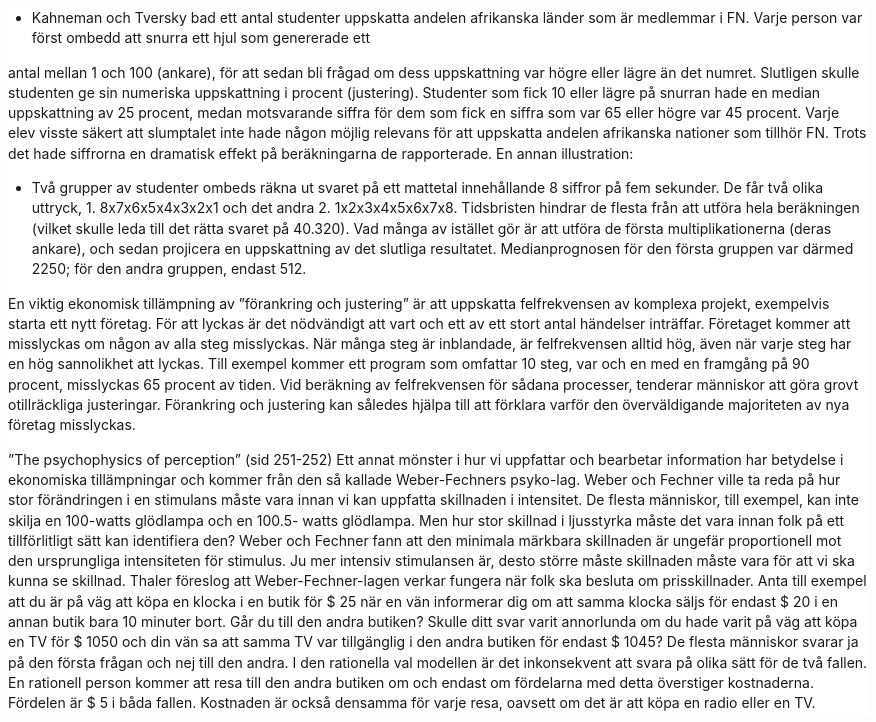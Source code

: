 - Kahneman och Tversky bad ett antal studenter uppskatta andelen afrikanska länder som
  är medlemmar i FN. Varje person var först ombedd att snurra ett hjul som genererade ett


antal mellan 1 och 100 (ankare), för att sedan bli frågad om dess uppskattning var högre
eller lägre än det numret. Slutligen skulle studenten ge sin numeriska uppskattning i
procent (justering).
Studenter som fick 10 eller lägre på snurran hade en median uppskattning av 25 procent, medan
motsvarande siffra för dem som fick en siffra som var 65 eller högre var 45 procent. Varje elev
visste säkert att slumptalet inte hade någon möjlig relevans för att uppskatta andelen afrikanska
nationer som tillhör FN. Trots det hade siffrorna en dramatisk effekt på beräkningarna de
rapporterade. En annan illustration:

- Två grupper av studenter ombeds räkna ut svaret på ett mattetal innehållande 8 siffror på
  fem sekunder. De får två olika uttryck, 1. 8x7x6x5x4x3x2x1 och det andra 2.
  1x2x3x4x5x6x7x8.
  Tidsbristen hindrar de flesta från att utföra hela beräkningen (vilket skulle leda till det rätta svaret
  på 40.320). Vad många av istället gör är att utföra de första multiplikationerna (deras ankare), och
  sedan projicera en uppskattning av det slutliga resultatet. Medianprognosen för den första
  gruppen var därmed 2250; för den andra gruppen, endast 512.

En viktig ekonomisk tillämpning av ”förankring och justering” är att uppskatta felfrekvensen av
komplexa projekt, exempelvis starta ett nytt företag. För att lyckas är det nödvändigt att vart och
ett av ett stort antal händelser inträffar. Företaget kommer att misslyckas om någon av alla steg
misslyckas. När många steg är inblandade, är felfrekvensen alltid hög, även när varje steg har en
hög sannolikhet att lyckas. Till exempel kommer ett program som omfattar 10 steg, var och en
med en framgång på 90 procent, misslyckas 65 procent av tiden. Vid beräkning av felfrekvensen
för sådana processer, tenderar människor att göra grovt otillräckliga justeringar. Förankring och
justering kan således hjälpa till att förklara varför den överväldigande majoriteten av nya företag
misslyckas.

”The psychophysics of perception” (sid 251-252)
Ett annat mönster i hur vi uppfattar och bearbetar information har betydelse i ekonomiska
tillämpningar och kommer från den så kallade Weber-Fechners psyko-lag. Weber och Fechner
ville ta reda på hur stor förändringen i en stimulans måste vara innan vi kan uppfatta skillnaden i
intensitet. De flesta människor, till exempel, kan inte skilja en 100-watts glödlampa och en 100.5-
watts glödlampa. Men hur stor skillnad i ljusstyrka måste det vara innan folk på ett tillförlitligt sätt
kan identifiera den? Weber och Fechner fann att den minimala märkbara skillnaden är ungefär
proportionell mot den ursprungliga intensiteten för stimulus. Ju mer intensiv stimulansen är, desto
större måste skillnaden måste vara för att vi ska kunna se skillnad.
Thaler föreslog att Weber-Fechner-lagen verkar fungera när folk ska besluta om prisskillnader.
Anta till exempel att du är på väg att köpa en klocka i en butik för $ 25 när en vän informerar dig
om att samma klocka säljs för endast $ 20 i en annan butik bara 10 minuter bort. Går du till den
andra butiken? Skulle ditt svar varit annorlunda om du hade varit på väg att köpa en TV för $
1050 och din vän sa att samma TV var tillgänglig i den andra butiken för endast $ 1045? De flesta
människor svarar ja på den första frågan och nej till den andra.
I den rationella val modellen är det inkonsekvent att svara på olika sätt för de två fallen. En
rationell person kommer att resa till den andra butiken om och endast om fördelarna med detta
överstiger kostnaderna. Fördelen är $ 5 i båda fallen. Kostnaden är också densamma för varje
resa, oavsett om det är att köpa en radio eller en TV.
